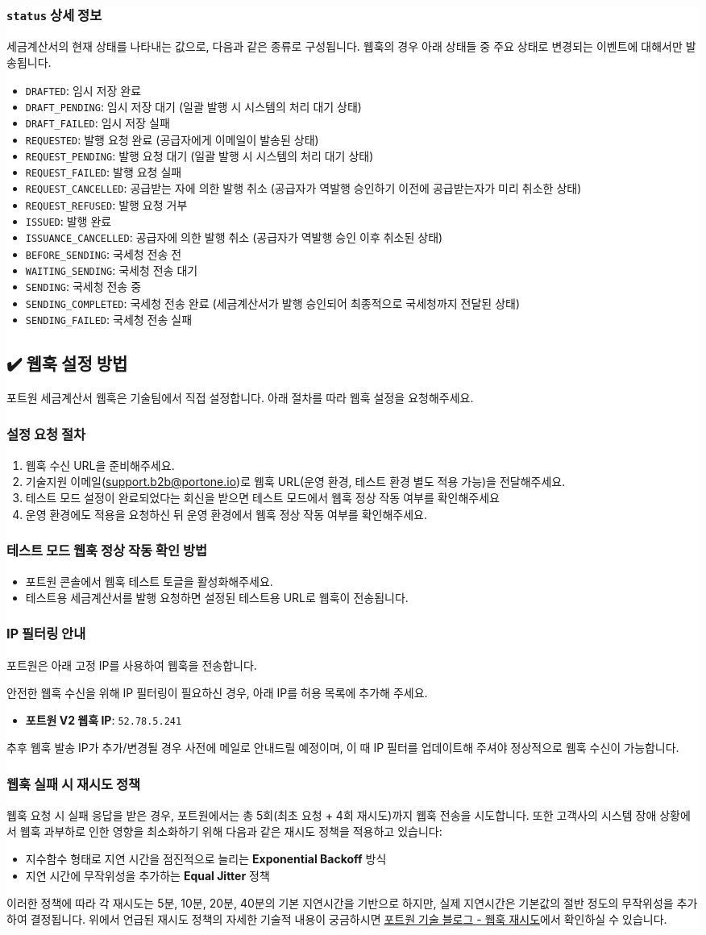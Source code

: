 ### `status` 상세 정보

세금계산서의 현재 상태를 나타내는 값으로, 다음과 같은 종류로 구성됩니다. 웹훅의 경우 아래 상태들 중 주요 상태로 변경되는 이벤트에 대해서만 발송됩니다.

- `DRAFTED`: 임시 저장 완료
- `DRAFT_PENDING`: 임시 저장 대기 (일괄 발행 시 시스템의 처리 대기 상태)
- `DRAFT_FAILED`: 임시 저장 실패
- `REQUESTED`: 발행 요청 완료 (공급자에게 이메일이 발송된 상태)
- `REQUEST_PENDING`: 발행 요청 대기 (일괄 발행 시 시스템의 처리 대기 상태)
- `REQUEST_FAILED`: 발행 요청 실패
- `REQUEST_CANCELLED`: 공급받는 자에 의한 발행 취소 (공급자가 역발행 승인하기 이전에 공급받는자가 미리 취소한 상태)
- `REQUEST_REFUSED`: 발행 요청 거부
- `ISSUED`: 발행 완료
- `ISSUANCE_CANCELLED`: 공급자에 의한 발행 취소 (공급자가 역발행 승인 이후 취소된 상태)
- `BEFORE_SENDING`: 국세청 전송 전
- `WAITING_SENDING`: 국세청 전송 대기
- `SENDING`: 국세청 전송 중
- `SENDING_COMPLETED`: 국세청 전송 완료 (세금계산서가 발행 승인되어 최종적으로 국세청까지 전달된 상태)
- `SENDING_FAILED`: 국세청 전송 실패

## ✔️ 웹훅 설정 방법

포트원 세금계산서 웹훅은 기술팀에서 직접 설정합니다. 아래 절차를 따라 웹훅 설정을 요청해주세요.

### 설정 요청 절차

1. 웹훅 수신 URL을 준비해주세요.
2. 기술지원 이메일(<support.b2b@portone.io>)로 웹훅 URL(운영 환경, 테스트 환경 별도 적용 가능)을 전달해주세요.
3. 테스트 모드 설정이 완료되었다는 회신을 받으면 테스트 모드에서 웹훅 정상 작동 여부를 확인해주세요
4. 운영 환경에도 적용을 요청하신 뒤 운영 환경에서 웹훅 정상 작동 여부를 확인해주세요.

### 테스트 모드 웹훅 정상 작동 확인 방법

- 포트원 콘솔에서 웹훅 테스트 토글을 활성화해주세요.
- 테스트용 세금계산서를 발행 요청하면 설정된 테스트용 URL로 웹훅이 전송됩니다.

### IP 필터링 안내

포트원은 아래 고정 IP를 사용하여 웹훅을 전송합니다.

안전한 웹훅 수신을 위해 IP 필터링이 필요하신 경우, 아래 IP를 허용 목록에 추가해 주세요.

- **포트원 V2 웹훅 IP**: `52.78.5.241`

추후 웹훅 발송 IP가 추가/변경될 경우 사전에 메일로 안내드릴 예정이며, 이 때 IP 필터를 업데이트해 주셔야 정상적으로 웹훅 수신이 가능합니다.

### 웹훅 실패 시 재시도 정책

웹훅 요청 시 실패 응답을 받은 경우, 포트원에서는 총 5회(최초 요청 + 4회 재시도)까지 웹훅 전송을 시도합니다.
또한 고객사의 시스템 장애 상황에서 웹훅 과부하로 인한 영향을 최소화하기 위해 다음과 같은 재시도 정책을 적용하고 있습니다:

- 지수함수 형태로 지연 시간을 점진적으로 늘리는 **Exponential Backoff** 방식
- 지연 시간에 무작위성을 추가하는 **Equal Jitter** 정책

이러한 정책에 따라 각 재시도는 5분, 10분, 20분, 40분의 기본 지연시간을 기반으로 하지만, 실제 지연시간은 기본값의 절반 정도의 무작위성을 추가하여 결정됩니다. 위에서 언급된 재시도 정책의 자세한 기술적 내용이 궁금하시면 [포트원 기술 블로그 - 웹훅 재시도](https://developers.portone.io/blog/posts/2024-02/v2-webhook)에서 확인하실 수 있습니다.
